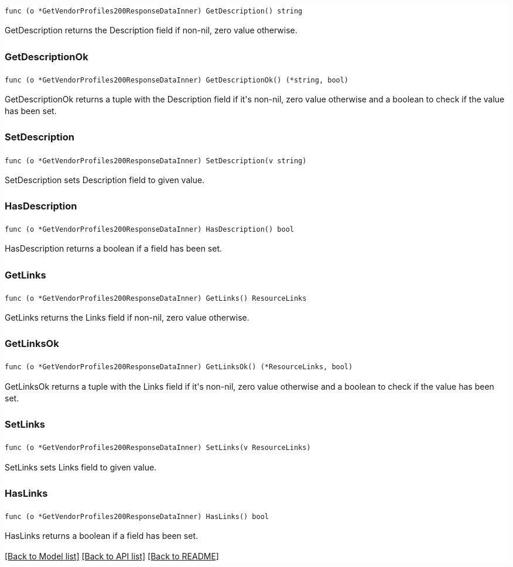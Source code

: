 `func (o *GetVendorProfiles200ResponseDataInner) GetDescription() string`

GetDescription returns the Description field if non-nil, zero value otherwise.

### GetDescriptionOk

`func (o *GetVendorProfiles200ResponseDataInner) GetDescriptionOk() (*string, bool)`

GetDescriptionOk returns a tuple with the Description field if it's non-nil, zero value otherwise
and a boolean to check if the value has been set.

### SetDescription

`func (o *GetVendorProfiles200ResponseDataInner) SetDescription(v string)`

SetDescription sets Description field to given value.

### HasDescription

`func (o *GetVendorProfiles200ResponseDataInner) HasDescription() bool`

HasDescription returns a boolean if a field has been set.

### GetLinks

`func (o *GetVendorProfiles200ResponseDataInner) GetLinks() ResourceLinks`

GetLinks returns the Links field if non-nil, zero value otherwise.

### GetLinksOk

`func (o *GetVendorProfiles200ResponseDataInner) GetLinksOk() (*ResourceLinks, bool)`

GetLinksOk returns a tuple with the Links field if it's non-nil, zero value otherwise
and a boolean to check if the value has been set.

### SetLinks

`func (o *GetVendorProfiles200ResponseDataInner) SetLinks(v ResourceLinks)`

SetLinks sets Links field to given value.

### HasLinks

`func (o *GetVendorProfiles200ResponseDataInner) HasLinks() bool`

HasLinks returns a boolean if a field has been set.


[[Back to Model list]](../README.md#documentation-for-models) [[Back to API list]](../README.md#documentation-for-api-endpoints) [[Back to README]](../README.md)


